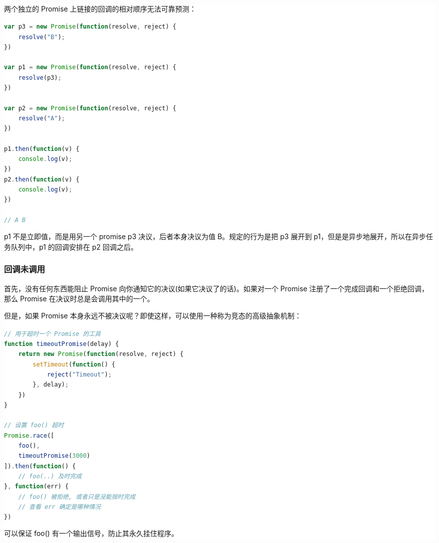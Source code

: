 两个独立的 Promise 上链接的回调的相对顺序无法可靠预测：
```javascript
var p3 = new Promise(function(resolve, reject) {
    resolve("B");
})

var p1 = new Promise(function(resolve, reject) {
    resolve(p3);
})

var p2 = new Promise(function(resolve, reject) {
    resolve("A");
})

p1.then(function(v) {
    console.log(v);
})
p2.then(function(v) {
    console.log(v);
})

// A B
```
p1 不是立即值，而是用另一个 promise p3 决议，后者本身决议为值 B。规定的行为是把 p3 展开到 p1，但是是异步地展开，所以在异步任务队列中，p1 的回调安排在 p2 回调之后。

### 回调未调用
首先，没有任何东西能阻止 Promise 向你通知它的决议(如果它决议了的话)。如果对一个 Promise 注册了一个完成回调和一个拒绝回调，那么 Promise 在决议时总是会调用其中的一个。

但是，如果 Promise 本身永远不被决议呢？即使这样，可以使用一种称为竞态的高级抽象机制：
```javascript
// 用于超时一个 Promise 的工具
function timeoutPromise(delay) {
    return new Promise(function(resolve, reject) {
        setTimeout(function() {
            reject("Timeout");
        }, delay);
    })
}

// 设置 foo() 超时
Promise.race([
    foo(), 
    timeoutPromise(3000)
]).then(function() {
    // foo(..) 及时完成
}, function(err) {
    // foo() 被拒绝, 或者只是没能按时完成
    // 查看 err 确定是哪种情况
})
```
可以保证 foo() 有一个输出信号，防止其永久挂住程序。
